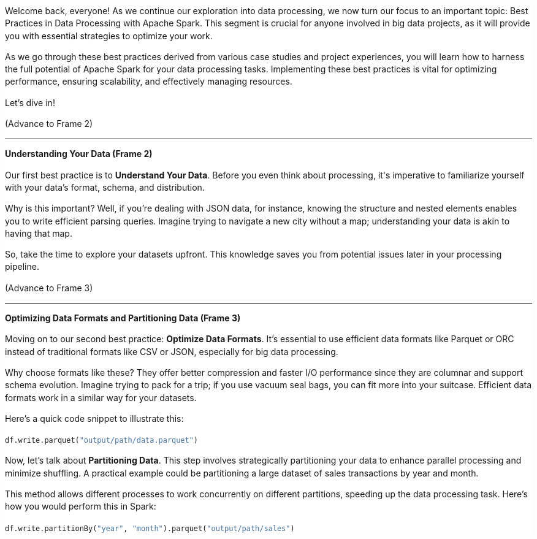 Welcome back, everyone! As we continue our exploration into data processing, we now turn our focus to an important topic: Best Practices in Data Processing with Apache Spark. This segment is crucial for anyone involved in big data projects, as it will provide you with essential strategies to optimize your work.

As we go through these best practices derived from various case studies and project experiences, you will learn how to harness the full potential of Apache Spark for your data processing tasks. Implementing these best practices is vital for optimizing performance, ensuring scalability, and effectively managing resources. 

Let’s dive in!

(Advance to Frame 2)

---

**Understanding Your Data (Frame 2)**

Our first best practice is to **Understand Your Data**. Before you even think about processing, it's imperative to familiarize yourself with your data’s format, schema, and distribution. 

Why is this important? Well, if you’re dealing with JSON data, for instance, knowing the structure and nested elements enables you to write efficient parsing queries. Imagine trying to navigate a new city without a map; understanding your data is akin to having that map. 

So, take the time to explore your datasets upfront. This knowledge saves you from potential issues later in your processing pipeline.

(Advance to Frame 3)

---

**Optimizing Data Formats and Partitioning Data (Frame 3)**

Moving on to our second best practice: **Optimize Data Formats**. It’s essential to use efficient data formats like Parquet or ORC instead of traditional formats like CSV or JSON, especially for big data processing. 

Why choose formats like these? They offer better compression and faster I/O performance since they are columnar and support schema evolution. Imagine trying to pack for a trip; if you use vacuum seal bags, you can fit more into your suitcase. Efficient data formats work in a similar way for your datasets.

Here’s a quick code snippet to illustrate this:

```python
df.write.parquet("output/path/data.parquet")
```

Now, let’s talk about **Partitioning Data**. This step involves strategically partitioning your data to enhance parallel processing and minimize shuffling. A practical example could be partitioning a large dataset of sales transactions by year and month. 

This method allows different processes to work concurrently on different partitions, speeding up the data processing task. Here’s how you would perform this in Spark:

```python
df.write.partitionBy("year", "month").parquet("output/path/sales")
```
